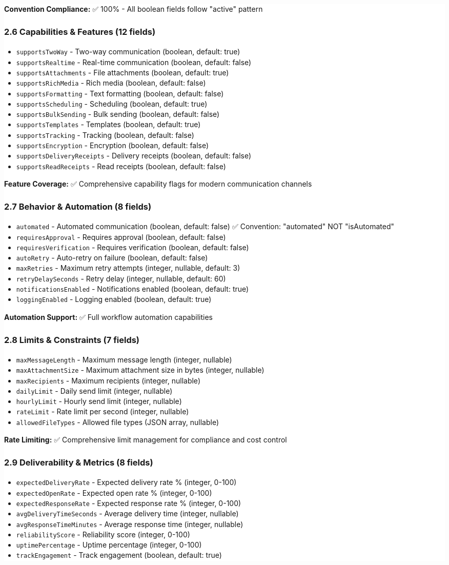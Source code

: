 **Convention Compliance:** ✅ 100% - All boolean fields follow "active" pattern

### 2.6 Capabilities & Features (12 fields)
- `supportsTwoWay` - Two-way communication (boolean, default: true)
- `supportsRealtime` - Real-time communication (boolean, default: false)
- `supportsAttachments` - File attachments (boolean, default: true)
- `supportsRichMedia` - Rich media (boolean, default: false)
- `supportsFormatting` - Text formatting (boolean, default: false)
- `supportsScheduling` - Scheduling (boolean, default: true)
- `supportsBulkSending` - Bulk sending (boolean, default: false)
- `supportsTemplates` - Templates (boolean, default: true)
- `supportsTracking` - Tracking (boolean, default: false)
- `supportsEncryption` - Encryption (boolean, default: false)
- `supportsDeliveryReceipts` - Delivery receipts (boolean, default: false)
- `supportsReadReceipts` - Read receipts (boolean, default: false)

**Feature Coverage:** ✅ Comprehensive capability flags for modern communication channels

### 2.7 Behavior & Automation (8 fields)
- `automated` - Automated communication (boolean, default: false) ✅ Convention: "automated" NOT "isAutomated"
- `requiresApproval` - Requires approval (boolean, default: false)
- `requiresVerification` - Requires verification (boolean, default: false)
- `autoRetry` - Auto-retry on failure (boolean, default: false)
- `maxRetries` - Maximum retry attempts (integer, nullable, default: 3)
- `retryDelaySeconds` - Retry delay (integer, nullable, default: 60)
- `notificationsEnabled` - Notifications enabled (boolean, default: true)
- `loggingEnabled` - Logging enabled (boolean, default: true)

**Automation Support:** ✅ Full workflow automation capabilities

### 2.8 Limits & Constraints (7 fields)
- `maxMessageLength` - Maximum message length (integer, nullable)
- `maxAttachmentSize` - Maximum attachment size in bytes (integer, nullable)
- `maxRecipients` - Maximum recipients (integer, nullable)
- `dailyLimit` - Daily send limit (integer, nullable)
- `hourlyLimit` - Hourly send limit (integer, nullable)
- `rateLimit` - Rate limit per second (integer, nullable)
- `allowedFileTypes` - Allowed file types (JSON array, nullable)

**Rate Limiting:** ✅ Comprehensive limit management for compliance and cost control

### 2.9 Deliverability & Metrics (8 fields)
- `expectedDeliveryRate` - Expected delivery rate % (integer, 0-100)
- `expectedOpenRate` - Expected open rate % (integer, 0-100)
- `expectedResponseRate` - Expected response rate % (integer, 0-100)
- `avgDeliveryTimeSeconds` - Average delivery time (integer, nullable)
- `avgResponseTimeMinutes` - Average response time (integer, nullable)
- `reliabilityScore` - Reliability score (integer, 0-100)
- `uptimePercentage` - Uptime percentage (integer, 0-100)
- `trackEngagement` - Track engagement (boolean, default: true)
